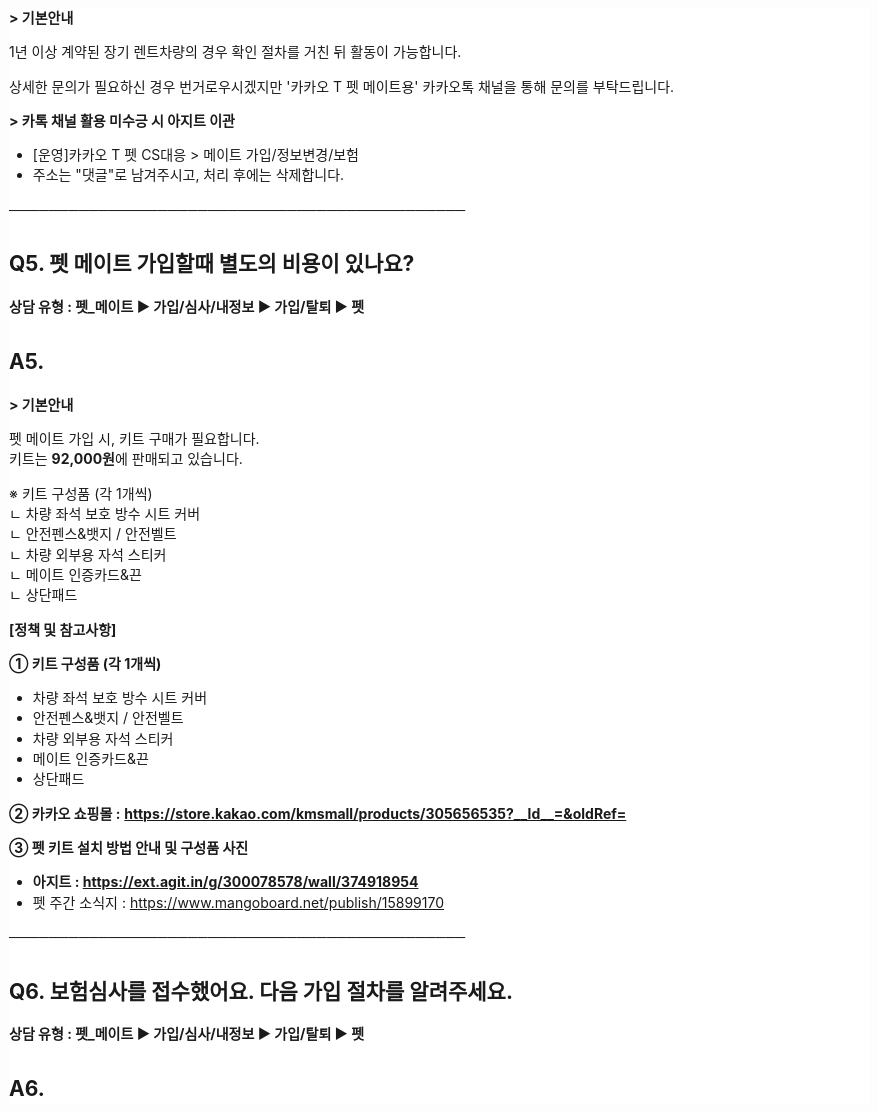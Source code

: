 **> 기본안내**

1년 이상 계약된 장기 렌트차량의 경우 확인 절차를 거친 뒤 활동이 가능합니다.

상세한 문의가 필요하신 경우 번거로우시겠지만 '카카오 T 펫 메이트용' 카카오톡 채널을 통해 문의를 부탁드립니다.

**> 카톡 채널 활용 미수긍 시 아지트 이관**

* [운영]카카오 T 펫 CS대응 > 메이트 가입/정보변경/보험
* 주소는 "댓글"로 남겨주시고, 처리 후에는 삭제합니다.

──────────────────────────────────────────────

**Q5. 펫 메이트 가입할때 별도의 비용이 있나요?**
-------------------------------

**상담 유형 : **펫\_메이트** ▶ 가입/심사/내정보 ▶ 가입/탈퇴 ▶ 펫**

**A5.**
-------

**> 기본안내**

펫 메이트 가입 시, 키트 구매가 필요합니다.  
키트는 **92,000원**에 판매되고 있습니다.  
  
※ 키트 구성품 (각 1개씩)  
ㄴ 차량 좌석 보호 방수 시트 커버  
ㄴ 안전펜스&뱃지 / 안전벨트  
ㄴ 차량 외부용 자석 스티커  
ㄴ 메이트 인증카드&끈  
ㄴ 상단패드

**[정책 및 참고사항]**

**① 키트 구성품 (각 1개씩)**

* 차량 좌석 보호 방수 시트 커버
* 안전펜스&뱃지 / 안전벨트
* 차량 외부용 자석 스티커
* 메이트 인증카드&끈
* 상단패드

**② 카카오 쇼핑몰 :** **<https://store.kakao.com/kmsmall/products/305656535?__ld__=&oldRef=>**

**③ 펫 키트 설치 방법 안내 및 구성품 사진**

* **아지트 : <https://ext.agit.in/g/300078578/wall/374918954>**
* 펫 주간 소식지 : <https://www.mangoboard.net/publish/15899170>

──────────────────────────────────────────────

**Q6. 보험심사를 접수했어요. 다음 가입 절차를 알려주세요.**
-------------------------------------

**상담 유형 : **펫\_메이트** ▶ 가입/심사/내정보 ▶ 가입/탈퇴 ▶ 펫**

**A6.**
-------
